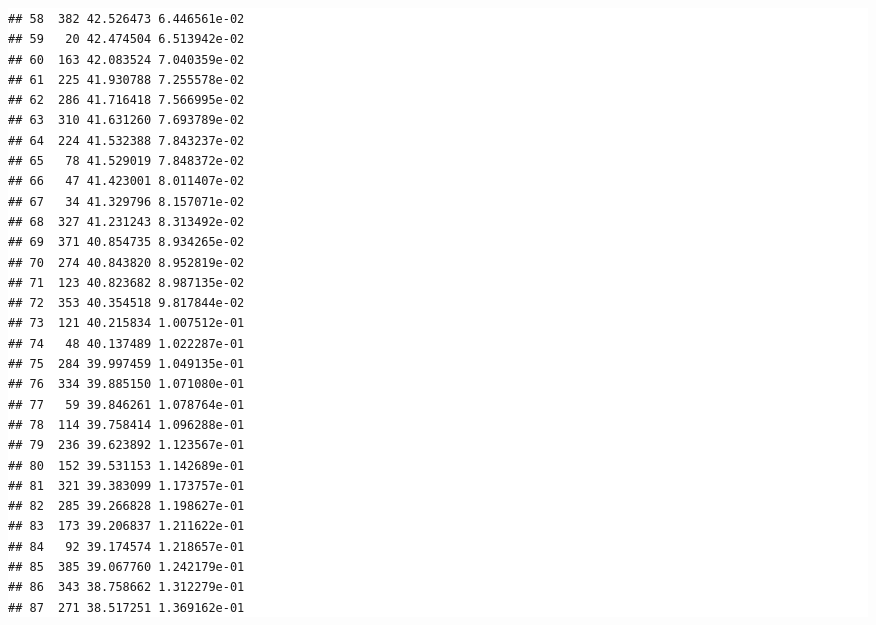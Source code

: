     ## 58  382 42.526473 6.446561e-02
    ## 59   20 42.474504 6.513942e-02
    ## 60  163 42.083524 7.040359e-02
    ## 61  225 41.930788 7.255578e-02
    ## 62  286 41.716418 7.566995e-02
    ## 63  310 41.631260 7.693789e-02
    ## 64  224 41.532388 7.843237e-02
    ## 65   78 41.529019 7.848372e-02
    ## 66   47 41.423001 8.011407e-02
    ## 67   34 41.329796 8.157071e-02
    ## 68  327 41.231243 8.313492e-02
    ## 69  371 40.854735 8.934265e-02
    ## 70  274 40.843820 8.952819e-02
    ## 71  123 40.823682 8.987135e-02
    ## 72  353 40.354518 9.817844e-02
    ## 73  121 40.215834 1.007512e-01
    ## 74   48 40.137489 1.022287e-01
    ## 75  284 39.997459 1.049135e-01
    ## 76  334 39.885150 1.071080e-01
    ## 77   59 39.846261 1.078764e-01
    ## 78  114 39.758414 1.096288e-01
    ## 79  236 39.623892 1.123567e-01
    ## 80  152 39.531153 1.142689e-01
    ## 81  321 39.383099 1.173757e-01
    ## 82  285 39.266828 1.198627e-01
    ## 83  173 39.206837 1.211622e-01
    ## 84   92 39.174574 1.218657e-01
    ## 85  385 39.067760 1.242179e-01
    ## 86  343 38.758662 1.312279e-01
    ## 87  271 38.517251 1.369162e-01